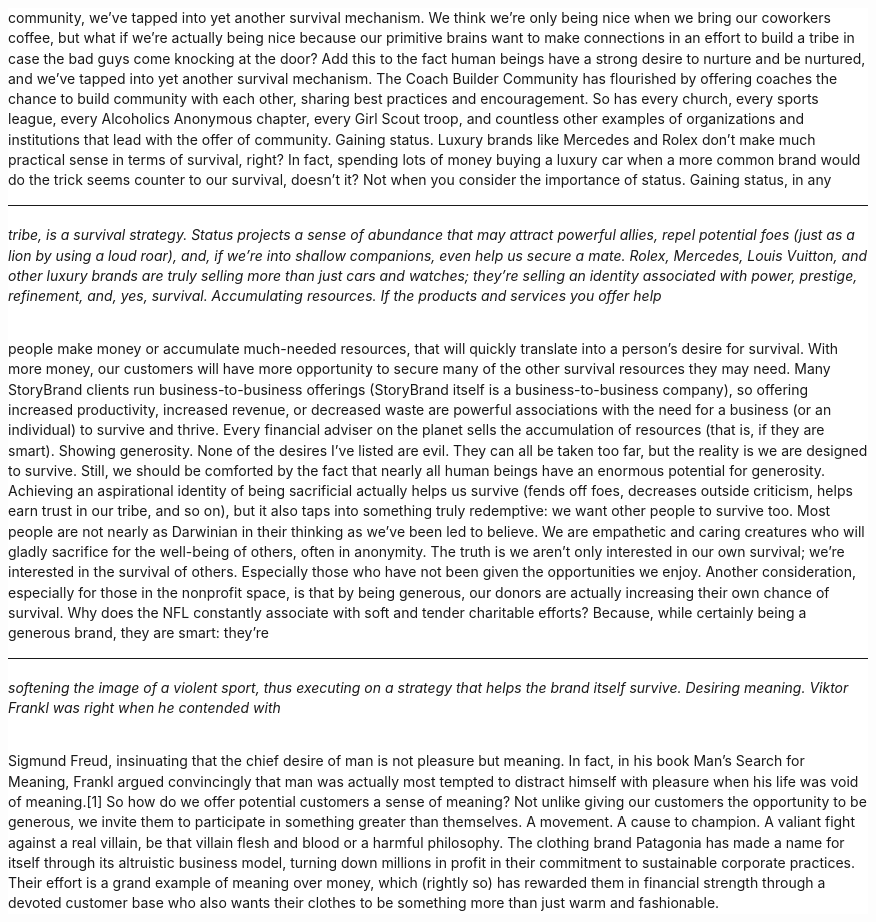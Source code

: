  community, we’ve tapped into yet another survival mechanism. We think we’re only being nice when we bring our coworkers coffee, but what if we’re actually being nice because our primitive brains want to make connections in an effort to build a tribe in case the bad guys come knocking at the door? Add this to the fact human beings have a strong desire to nurture and be nurtured, and we’ve tapped into yet another survival mechanism. The Coach Builder Community has flourished by offering coaches the chance to build community with each other, sharing best practices and encouragement. So has every church, every sports league, every Alcoholics Anonymous chapter, every Girl Scout troop, and countless other examples of organizations and institutions that lead with the offer of community. Gaining status. Luxury brands like Mercedes and Rolex don’t make
 much practical sense in terms of survival, right? In fact, spending lots of money buying a luxury car when a more common brand would do the trick seems counter to our survival, doesn’t it? Not when you consider the importance of status. Gaining status, in any

-----

###### tribe, is a survival strategy. Status projects a sense of abundance that may attract powerful allies, repel potential foes (just as a lion by using a loud roar), and, if we’re into shallow companions, even help us secure a mate. Rolex, Mercedes, Louis Vuitton, and other luxury brands are truly selling more than just cars and watches; they’re selling an identity associated with power, prestige, refinement, and, yes, survival. Accumulating resources. If the products and services you offer help
 people make money or accumulate much-needed resources, that will quickly translate into a person’s desire for survival. With more money, our customers will have more opportunity to secure many of the other survival resources they may need. Many StoryBrand clients run business-to-business offerings (StoryBrand itself is a business-to-business company), so offering increased productivity, increased revenue, or decreased waste are powerful associations with the need for a business (or an individual) to survive and thrive. Every financial adviser on the planet sells the accumulation of resources (that is, if they are smart). Showing generosity. None of the desires I’ve listed are evil. They can
 all be taken too far, but the reality is we are designed to survive. Still, we should be comforted by the fact that nearly all human beings have an enormous potential for generosity. Achieving an aspirational identity of being sacrificial actually helps us survive (fends off foes, decreases outside criticism, helps earn trust in our tribe, and so on), but it also taps into something truly redemptive: we want other people to survive too. Most people are not nearly as Darwinian in their thinking as we’ve been led to believe. We are empathetic and caring creatures who will gladly sacrifice for the well-being of others, often in anonymity. The truth is we aren’t only interested in our own survival; we’re interested in the survival of others. Especially those who have not been given the opportunities we enjoy. Another consideration, especially for those in the nonprofit space, is that by being generous, our donors are actually increasing their own chance of survival. Why does the NFL constantly associate with soft and tender charitable efforts? Because, while certainly being a generous brand, they are smart: they’re

-----

###### softening the image of a violent sport, thus executing on a strategy that helps the brand itself survive. Desiring meaning. Viktor Frankl was right when he contended with
 Sigmund Freud, insinuating that the chief desire of man is not pleasure but meaning. In fact, in his book Man’s Search for Meaning, Frankl argued convincingly that man was actually most tempted to distract himself with pleasure when his life was void of meaning.[1] So how do we offer potential customers a sense of meaning? Not unlike giving our customers the opportunity to be generous, we invite them to participate in something greater than themselves. A movement. A cause to champion. A valiant fight against a real villain, be that villain flesh and blood or a harmful philosophy. The clothing brand Patagonia has made a name for itself through its altruistic business model, turning down millions in profit in their commitment to sustainable corporate practices. Their effort is a grand example of meaning over money, which (rightly so) has rewarded them in financial strength through a devoted customer base who also wants their clothes to be something more than just warm and fashionable.
